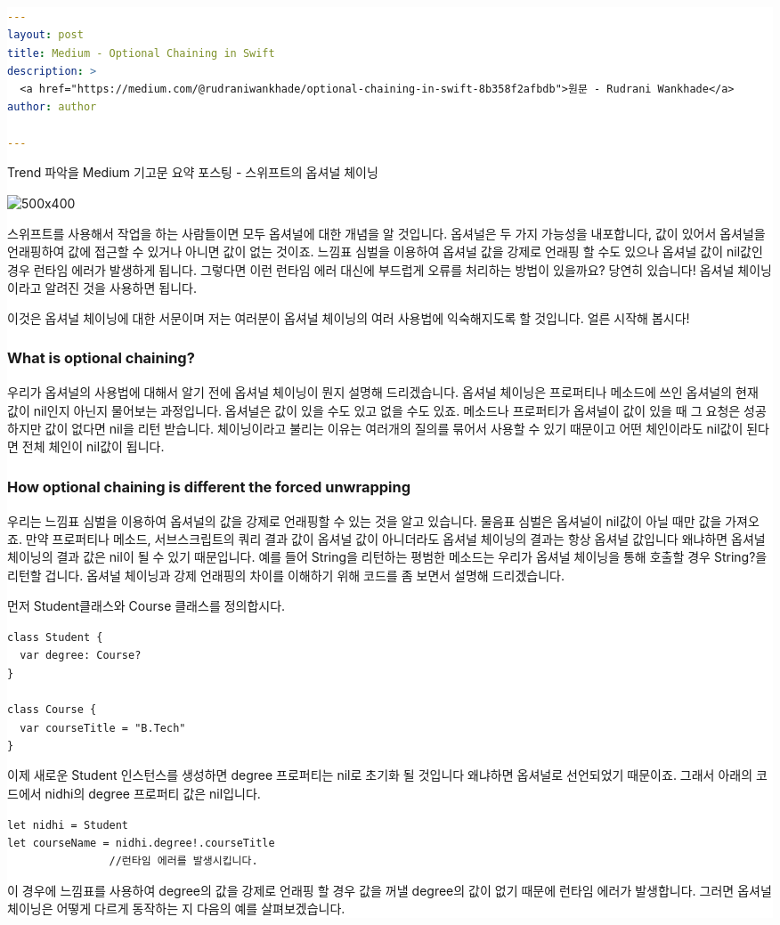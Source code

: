 ```yaml
---
layout: post
title: Medium - Optional Chaining in Swift
description: >
  <a href="https://medium.com/@rudraniwankhade/optional-chaining-in-swift-8b358f2afbdb">원문 - Rudrani Wankhade</a>
author: author

---
```


Trend 파악을 Medium 기고문 요약 포스팅 - 스위프트의 옵셔널 체이닝

![500x400](https://miro.medium.com/max/1000/1*lDM9JtFvGuNcFpebllZFiA.jpeg)

스위프트를 사용해서 작업을 하는 사람들이면 모두 옵셔널에 대한 개념을 알 것입니다. 옵셔널은 두 가지 가능성을 내포합니다, 값이 있어서 옵셔널을 언래핑하여 값에 접근할 수 있거나 아니면 값이 없는 것이죠. 느낌표 심벌을 이용하여 옵셔널 값을 강제로 언래핑 할 수도 있으나 옵셔널 값이 nil값인 경우 런타임 에러가 발생하게 됩니다. 그렇다면 이런 런타임 에러 대신에 부드럽게 오류를 처리하는 방법이 있을까요? 당연히 있습니다! 옵셔널 체이닝이라고 알려진 것을 사용하면 됩니다.

이것은 옵셔널 체이닝에 대한 서문이며 저는 여러분이 옵셔널 체이닝의 여러 사용법에 익숙해지도록 할 것입니다. 얼른 시작해 봅시다!

### What is optional chaining?
우리가 옵셔널의 사용법에 대해서 알기 전에 옵셔널 체이닝이 뭔지 설명해 드리겠습니다. 옵셔널 체이닝은 프로퍼티나 메소드에 쓰인 옵셔널의 현재 값이 nil인지 아닌지 물어보는 과정입니다. 옵셔널은 값이 있을 수도 있고 없을 수도 있죠. 메소드나 프로퍼티가 옵셔널이 값이 있을 때 그 요청은 성공하지만 값이 없다면 nil을 리턴 받습니다. 체이닝이라고 불리는 이유는 여러개의 질의를 묶어서 사용할 수 있기 때문이고 어떤 체인이라도 nil값이 된다면 전체 체인이 nil값이 됩니다.

### How optional chaining is different the forced unwrapping
우리는 느낌표 심벌을 이용하여 옵셔널의 값을 강제로 언래핑할 수 있는 것을 알고 있습니다. 물음표 심벌은 옵셔널이 nil값이 아닐 때만 값을 가져오죠. 만약 프로퍼티나 메소드, 서브스크립트의 쿼리 결과 값이 옵셔널 값이 아니더라도 옵셔널 체이닝의 결과는 항상 옵셔널 값입니다 왜냐하면 옵셔널 체이닝의 결과 값은 nil이 될 수 있기 때문입니다. 예를 들어 String을 리턴하는 평범한 메소드는 우리가 옵셔널 체이닝을 통해 호출할 경우 String?을 리턴할 겁니다. 옵셔널 체이닝과 강제 언래핑의 차이를 이해하기 위해 코드를 좀 보면서 설명해 드리겠습니다.

먼저 Student클래스와 Course 클래스를 정의합시다.

```
class Student {
  var degree: Course?
}

class Course {
  var courseTitle = "B.Tech"
}
```

이제 새로운 Student 인스턴스를 생성하면 degree 프로퍼티는 nil로 초기화 될 것입니다 왜냐하면 옵셔널로 선언되었기 때문이죠. 그래서 아래의 코드에서 nidhi의 degree 프로퍼티 값은 nil입니다.

```
let nidhi = Student
let courseName = nidhi.degree!.courseTitle
                //런타임 에러를 발생시킵니다.
```
이 경우에 느낌표를 사용하여 degree의 값을 강제로 언래핑 할 경우 값을 꺼낼 degree의 값이 없기 때문에 런타임 에러가 발생합니다. 그러면 옵셔널 체이닝은 어떻게 다르게 동작하는 지 다음의 예를 살펴보겠습니다.
